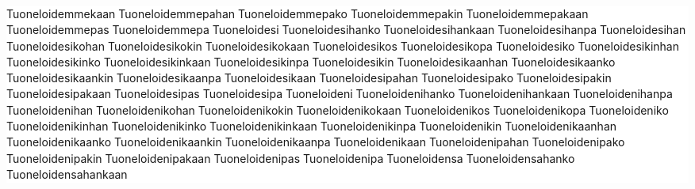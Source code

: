 Tuoneloidemmekaan
Tuoneloidemmepahan
Tuoneloidemmepako
Tuoneloidemmepakin
Tuoneloidemmepakaan
Tuoneloidemmepas
Tuoneloidemmepa
Tuoneloidesi
Tuoneloidesihanko
Tuoneloidesihankaan
Tuoneloidesihanpa
Tuoneloidesihan
Tuoneloidesikohan
Tuoneloidesikokin
Tuoneloidesikokaan
Tuoneloidesikos
Tuoneloidesikopa
Tuoneloidesiko
Tuoneloidesikinhan
Tuoneloidesikinko
Tuoneloidesikinkaan
Tuoneloidesikinpa
Tuoneloidesikin
Tuoneloidesikaanhan
Tuoneloidesikaanko
Tuoneloidesikaankin
Tuoneloidesikaanpa
Tuoneloidesikaan
Tuoneloidesipahan
Tuoneloidesipako
Tuoneloidesipakin
Tuoneloidesipakaan
Tuoneloidesipas
Tuoneloidesipa
Tuoneloideni
Tuoneloidenihanko
Tuoneloidenihankaan
Tuoneloidenihanpa
Tuoneloidenihan
Tuoneloidenikohan
Tuoneloidenikokin
Tuoneloidenikokaan
Tuoneloidenikos
Tuoneloidenikopa
Tuoneloideniko
Tuoneloidenikinhan
Tuoneloidenikinko
Tuoneloidenikinkaan
Tuoneloidenikinpa
Tuoneloidenikin
Tuoneloidenikaanhan
Tuoneloidenikaanko
Tuoneloidenikaankin
Tuoneloidenikaanpa
Tuoneloidenikaan
Tuoneloidenipahan
Tuoneloidenipako
Tuoneloidenipakin
Tuoneloidenipakaan
Tuoneloidenipas
Tuoneloidenipa
Tuoneloidensa
Tuoneloidensahanko
Tuoneloidensahankaan